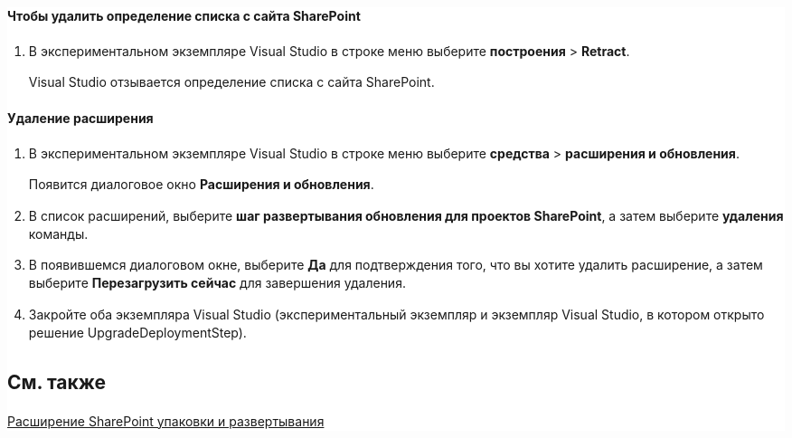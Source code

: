 #### <a name="to-remove-the-list-definition-from-the-sharepoint-site"></a>Чтобы удалить определение списка с сайта SharePoint  
  
1.  В экспериментальном экземпляре Visual Studio в строке меню выберите **построения** > **Retract**.  
  
     Visual Studio отзывается определение списка с сайта SharePoint.  
  
#### <a name="to-uninstall-the-extension"></a>Удаление расширения  
  
1.  В экспериментальном экземпляре Visual Studio в строке меню выберите **средства** > **расширения и обновления**.  
  
     Появится диалоговое окно **Расширения и обновления**.  
  
2.  В список расширений, выберите **шаг развертывания обновления для проектов SharePoint**, а затем выберите **удаления** команды.  
  
3.  В появившемся диалоговом окне, выберите **Да** для подтверждения того, что вы хотите удалить расширение, а затем выберите **Перезагрузить сейчас** для завершения удаления.  
  
4.  Закройте оба экземпляра Visual Studio (экспериментальный экземпляр и экземпляр Visual Studio, в котором открыто решение UpgradeDeploymentStep).  
  
## <a name="see-also"></a>См. также
 [Расширение SharePoint упаковки и развертывания](../sharepoint/extending-sharepoint-packaging-and-deployment.md)  
  
